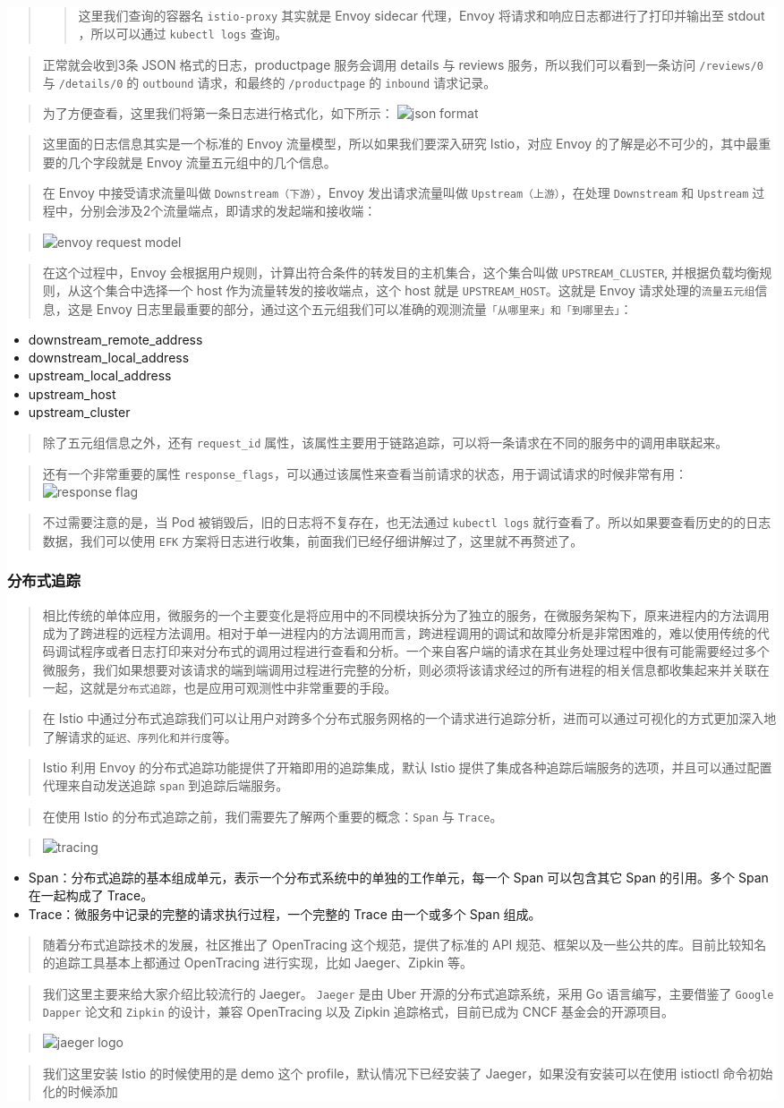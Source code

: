 > > 这里我们查询的容器名 `istio-proxy` 其实就是 Envoy sidecar 代理，Envoy 将请求和响应日志都进行了打印并输出至 stdout ，所以可以通过 `kubectl logs` 查询。

> 正常就会收到3条 JSON 格式的日志，productpage 服务会调用 details 与 reviews 服务，所以我们可以看到一条访问 `/reviews/0` 与 `/details/0` 的 `outbound` 请求，和最终的 `/productpage` 的 `inbound` 请求记录。

> 为了方便查看，这里我们将第一条日志进行格式化，如下所示： ![json format](https://bxdc-static.oss-cn-beijing.aliyuncs.com/images/20200719150158.png)

> 这里面的日志信息其实是一个标准的 Envoy 流量模型，所以如果我们要深入研究 Istio，对应 Envoy 的了解是必不可少的，其中最重要的几个字段就是 Envoy 流量五元组中的几个信息。

> 在 Envoy 中接受请求流量叫做 `Downstream（下游）`，Envoy 发出请求流量叫做 `Upstream（上游）`，在处理 `Downstream` 和 `Upstream` 过程中，分别会涉及2个流量端点，即请求的发起端和接收端：

> ![envoy request model](https://bxdc-static.oss-cn-beijing.aliyuncs.com/images/20200719150602.png)

> 在这个过程中，Envoy 会根据用户规则，计算出符合条件的转发目的主机集合，这个集合叫做 `UPSTREAM_CLUSTER`, 并根据负载均衡规则，从这个集合中选择一个 host 作为流量转发的接收端点，这个 host 就是 `UPSTREAM_HOST`。这就是 Envoy 请求处理的`流量五元组`信息，这是 Envoy 日志里最重要的部分，通过这个五元组我们可以准确的观测流量`「从哪里来」和「到哪里去」`：

*   downstream_remote_address
*   downstream_local_address
*   upstream_local_address
*   upstream_host
*   upstream_cluster

> 除了五元组信息之外，还有 `request_id` 属性，该属性主要用于链路追踪，可以将一条请求在不同的服务中的调用串联起来。

> 还有一个非常重要的属性 `response_flags`，可以通过该属性来查看当前请求的状态，用于调试请求的时候非常有用： ![response flag](https://bxdc-static.oss-cn-beijing.aliyuncs.com/images/20200719151232.png)

> 不过需要注意的是，当 Pod 被销毁后，旧的日志将不复存在，也无法通过 `kubectl logs` 就行查看了。所以如果要查看历史的的日志数据，我们可以使用 `EFK` 方案将日志进行收集，前面我们已经仔细讲解过了，这里就不再赘述了。

### 分布式追踪

> 相比传统的单体应用，微服务的一个主要变化是将应用中的不同模块拆分为了独立的服务，在微服务架构下，原来进程内的方法调用成为了跨进程的远程方法调用。相对于单一进程内的方法调用而言，跨进程调用的调试和故障分析是非常困难的，难以使用传统的代码调试程序或者日志打印来对分布式的调用过程进行查看和分析。一个来自客户端的请求在其业务处理过程中很有可能需要经过多个微服务，我们如果想要对该请求的端到端调用过程进行完整的分析，则必须将该请求经过的所有进程的相关信息都收集起来并关联在一起，这就是`分布式追踪`，也是应用可观测性中非常重要的手段。

> 在 Istio 中通过分布式追踪我们可以让用户对跨多个分布式服务网格的一个请求进行追踪分析，进而可以通过可视化的方式更加深入地了解请求的`延迟、序列化和并行度`等。

> Istio 利用 Envoy 的分布式追踪功能提供了开箱即用的追踪集成，默认 Istio 提供了集成各种追踪后端服务的选项，并且可以通过配置代理来自动发送追踪 `span` 到追踪后端服务。

> 在使用 Istio 的分布式追踪之前，我们需要先了解两个重要的概念：`Span` 与 `Trace`。

> ![tracing](https://bxdc-static.oss-cn-beijing.aliyuncs.com/images/20200719154443.png)

*   Span：分布式追踪的基本组成单元，表示一个分布式系统中的单独的工作单元，每一个 Span 可以包含其它 Span 的引用。多个 Span 在一起构成了 Trace。
*   Trace：微服务中记录的完整的请求执行过程，一个完整的 Trace 由一个或多个 Span 组成。

> 随着分布式追踪技术的发展，社区推出了 OpenTracing 这个规范，提供了标准的 API 规范、框架以及一些公共的库。目前比较知名的追踪工具基本上都通过 OpenTracing 进行实现，比如 Jaeger、Zipkin 等。

> 我们这里主要来给大家介绍比较流行的 Jaeger。 `Jaeger` 是由 Uber 开源的分布式追踪系统，采用 Go 语言编写，主要借鉴了 `Google Dapper` 论文和 `Zipkin` 的设计，兼容 OpenTracing 以及 Zipkin 追踪格式，目前已成为 CNCF 基金会的开源项目。

> ![jaeger logo](https://bxdc-static.oss-cn-beijing.aliyuncs.com/images/20200719155511.png)

> 我们这里安装 Istio 的时候使用的是 demo 这个 profile，默认情况下已经安装了 Jaeger，如果没有安装可以在使用 istioctl 命令初始化的时候添加 
